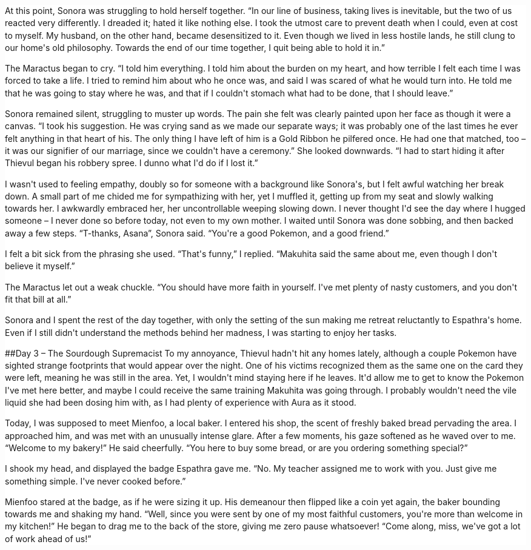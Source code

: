 At this point, Sonora was struggling to hold herself together. “In our line of business, taking lives is inevitable, but the two of us reacted very differently. I dreaded it; hated it like nothing else. I took the utmost care to prevent death when I could, even at cost to myself. My husband, on the other hand, became desensitized to it. Even though we lived in less hostile lands, he still clung to our home's old philosophy. Towards the end of our time together, I quit being able to hold it in.”

The Maractus began to cry. “I told him everything. I told him about the burden on my heart, and how terrible I felt each time I was forced to take a life. I tried to remind him about who he once was, and said I was scared of what he would turn into. He told me that he was going to stay where he was, and that if I couldn't stomach what had to be done, that I should leave.”

Sonora remained silent, struggling to muster up words. The pain she felt was clearly painted upon her face as though it were a canvas. “I took his suggestion. He was crying sand as we made our separate ways; it was probably one of the last times he ever felt anything in that heart of his. The only thing I have left of him is a Gold Ribbon he pilfered once. He had one that matched, too – it was our signifier of our marriage, since we couldn't have a ceremony.” She looked downwards. “I had to start hiding it after Thievul began his robbery spree. I dunno what I'd do if I lost it.”

I wasn't used to feeling empathy, doubly so for someone with a background like Sonora's, but I felt awful watching her break down. A small part of me chided me for sympathizing with her, yet I muffled it, getting up from my seat and slowly walking towards her. I awkwardly embraced her, her uncontrollable weeping slowing down. I never thought I'd see the day where I hugged someone – I never done so before today, not even to my own mother. I waited until Sonora was done sobbing, and then backed away a few steps. “T-thanks, Asana”, Sonora said. “You're a good Pokemon, and a good friend.”

I felt a bit sick from the phrasing she used. “That's funny,” I replied. “Makuhita said the same about me, even though I don't believe it myself.”

The Maractus let out a weak chuckle. “You should have more faith in yourself. I've met plenty of nasty customers, and you don't fit that bill at all.”

Sonora and I spent the rest of the day together, with only the setting of the sun making me retreat reluctantly to Espathra's home. Even if I still didn't understand the methods behind her madness, I was starting to enjoy her tasks. 

##Day 3 – The Sourdough Supremacist
To my annoyance, Thievul hadn't hit any homes lately, although a couple Pokemon have sighted strange footprints that would appear over the night. One of his victims recognized them as the same one on the card they were left, meaning he was still in the area. Yet, I wouldn't mind staying here if he leaves. It'd allow me to get to know the Pokemon I've met here better, and maybe I could receive the same training Makuhita was going through. I probably wouldn't need the vile liquid she had been dosing him with, as I had plenty of experience with Aura as it stood. 

Today, I was supposed to meet Mienfoo, a local baker. I entered his shop, the scent of freshly baked bread pervading the area. I approached him, and was met with an unusually intense glare. After a few moments, his gaze softened as he waved over to me. “Welcome to my bakery!” He said cheerfully. “You here to buy some bread, or are you ordering something special?”

I shook my head, and displayed the badge Espathra gave me. “No. My teacher assigned me to work with you. Just give me something simple. I've never cooked before.”

Mienfoo stared at the badge, as if he were sizing it up. His demeanour then flipped like a coin yet again, the baker bounding towards me and shaking my hand. “Well, since you were sent by one of my most faithful customers, you're more than welcome in my kitchen!” He began to drag me to the back of the store, giving me zero pause whatsoever! “Come along, miss, we've got a lot of work ahead of us!”
